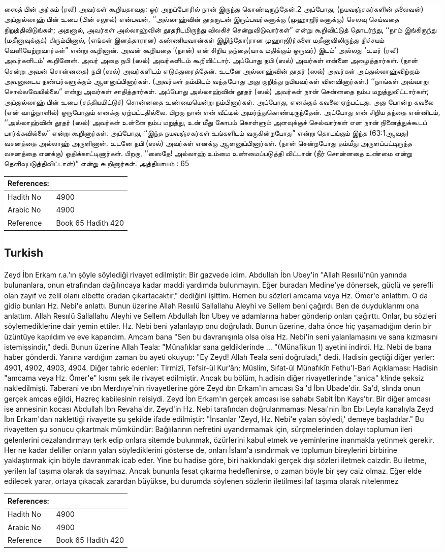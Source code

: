 ஸைத் பின் அர்கம் (ரலி) அவர்கள் கூறியதாவது: ஓர் அறப்போரில் நான் இருந்து கொண்டிருந்தேன்.2 அப்போது, (நயவஞ்சகர்களின் தலைவன்) அப்துல்லாஹ் பின் உபை (பின் சலூல்) என்பவன், ‘‘அல்லாஹ்வின் தூதருடன் இருப்பவர்களுக்கு (முஹாஜிர்களுக்கு) செலவு செய்வதை நிறுத்திவிடுங்கள்; அதனால், அவர்கள் அல்லாஹ்வின் தூதரிடமிருந்து விலகிச் சென்றுவிடுவார்கள்” என்று கூறிவிட்டுத் தொடர்ந்து, ‘‘நாம் இங்கிருந்து (மதீனாவுக்குத்) திரும்பினால், (எங்கள் இனத்தாரான) கண்ணியவான்கள் இழிந்தோ(ரான முஹாஜி)ர்களை மதீனாவிலிருந்து நிச்சயம் வெளியேற்றுவார்கள்” என்று கூறினான். அவன் கூறியதை ‘(நான்) என் சிறிய தந்தை(யாக மதிக்கும் ஒருவர்) இடம்’ அல்லது ‘உமர் (ரலி) அவர்களிடம்’ கூறினேன். அவர் அதை நபி (ஸல்) அவர்களிடம் கூறிவிட்டார். அப்போது நபி (ஸல்) அவர்கள் என்னை அழைத்தார்கள். (நான் சென்று அவன் சொன்னதை) நபி (ஸல்) அவர்களிடம் எடுத்துரைத்தேன். உடனே அல்லாஹ்வின் தூதர் (ஸல்) அவர்கள் அப்துல்லாஹ்விற்கும் அவனுடைய நண்பர்களுக்கும் ஆளனுப்பினார்கள். (அவர்கள் தம்மிடம் வந்தபோது அது குறித்து நபியவர்கள் வினவினார்கள்.) ‘‘நாங்கள் அவ்வாறு சொல்லவேயில்லை” என்று அவர்கள் சாதித்தார்கள். அப்போது அல்லாஹ்வின் தூதர் (ஸல்) அவர்கள் நான் சென்னதை நம்ப மறுத்துவிட்டார்கள்; அப்துல்லாஹ் பின் உபை (சத்தியமிட்டுச்) சொன்னதை உண்மையென்று நம்பினார்கள். அப்போது, எனக்குக் கவலை ஏற்பட்டது. அது போன்ற கவலை (என் வாழ்நாளில்) ஒருபோதும் எனக்கு ஏற்பட்டதில்லை. பிறகு நான் என் வீட்டில் அமர்ந்துகொண்டிருந்தேன். அப்போது என் சிறிய தந்தை என்னிடம், ‘‘அல்லாஹ்வின் தூதர் (ஸல்) அவர்கள் உன்னை நம்ப மறுத்து, உன் மீது கோபம் கொள்ளும் அளவுக்குச் செல்வார்கள் என நான் நினைத்துக்கூடப் பார்க்கவில்லை” என்று கூறினார்கள். அப்போது, ‘‘இந்த நயவஞ்சகர்கள் உங்களிடம் வருகின்றபோது” என்று தொடங்கும் இந்த (63:1ஆவது) வசனத்தை அல்லாஹ் அருளினான். உடனே நபி (ஸல்) அவர்கள் எனக்கு ஆளனுப்பினார்கள். (நான் சென்றபோது தம்மீது அருளப்பட்டிருந்த வசனத்தை எனக்கு) ஓதிக்காட்டினார்கள். பிறகு, ‘‘ஸைதே! அல்லாஹ் உம்மை உண்மைப்படுத்தி விட்டான் (நீர் சொன்னதை உண்மை என்று தெளிவுபடுத்திவிட்டான்)” என்று கூறினார்கள். அத்தியாயம் : 65
</div>
<div style={{backgroundColor:'#f8f9fa',padding:20, marginBottom: 10}}><table> <thead> <tr> <th>References:</th> <th></th> </tr> </thead> <tbody><tr><td>Hadith No</td><td>4900</td></tr><tr><td>Arabic No</td><td>4900</td></tr><tr><td>Reference</td><td>Book 65 Hadith 420</td></tr></tbody></table></div>

## Turkish


<div dir="ltr" lang="tr" style={{fontSize:'larger',backgroundColor:'#f8f9fa',padding:20}}>
Zeyd İbn Erkam r.a.'ın şöyle söylediği rivayet edilmiştir: Bir gazvede idim. Abdullah İbn Ubey'in "Allah Resıılü'nün yanında bulunanlara, onun etrafından dağılıncaya kadar maddi yardımda bulunmayın. Eğer buradan Medine'ye dönersek, güçlü ve şerefli olan zayıf ve zelil olanı elbette oradan çıkartacaktır," dediğini işittim. Hemen bu sözleri amcama veya Hz. Ömer'e anlattım. O da gidip bunları Hz. Nebi'e anlattı. Bunun üzerine Allah Resıılü Sallallahu Aleyhi ve Sellem beni çağırdı. Ben de duyduklarımı ona anlattım. Allah Resıılü Sallallahu Aleyhi ve Sellem Abdullah İbn Ubey ve adamlarına haber gönderip onları çağırttı. Onlar, bu sözleri söylemediklerine dair yemin ettiler. Hz. Nebi beni yalanlayıp onu doğruladı. Bunun üzerine, daha önce hiç yaşamadığım derin bir üzüntüye kapıldım ve eve kapandım. Amcam bana "Sen bu davranışınla olsa olsa Hz. Nebi'in seni yalanlamasını ve sana kızmasını istemişsindir," dedi. Bunun üzerine Allah Teala: "Münafıklar sana geldiklerinde ... "(Münafikun 1) ayetini indirdi. Hz. Nebi de bana haber gönderdi. Yanına vardığım zaman bu ayeti okuyup: "Ey Zeyd! Allah Teala seni doğruladı," dedi. Hadisin geçtiği diğer yerler: 4901, 4902, 4903, 4904. Diğer tahric edenler: Tirmizî, Tefsir-ül Kur’ân; Müslim, Sıfat-ül Münafıkîn Fethu'l-Bari Açıklaması: Hadisin "amcama veya Hz. Ömer'e" kısmı şek ile rivayet edilmiştir. Ancak bu bölüm, h.adisin diğer rivayetlerinde "anica" k!inde şeksiz nakledilmişti. Taberani ve ıbn Merdııye'nin rivayetlerine göre Zeyd ıbn Erkam'ın amcası Sa 'd İbn Ubade'dir. Sa'd, slında onun gerçek amcas eğildi, Hazreç kabilesinin reisiydi. Zeyd İbn Erkam'ın gerçek amcası ise sahabı Sabit İbn Kays'tır. Bir diğer amcası ise annesinin kocası Abdullah İbn Revaha'dır. Zeyd'in Hz. Nebi tarafından doğrulanmaması Nesaı'nin İbn Ebı Leyla kanalıyla Zeyd İbn Erkam'dan naklettiği rivayette şu şekilde ifade edilmiştir: "İnsanlar 'Zeyd, Hz. Nebi'e yalan söyledi,' demeye başladılar." Bu rivayetten şu sonucu çıkartmak mümkündür: Bağlılarının nefretini uyandırmamak için, sürçmelerinden dolayı toplumun ileri gelenlerini cezalandırmayı terk edip onlara sitemde bulunmak, özürlerini kabul etmek ve yeminlerine inanmakla yetinmek gerekir. Her ne kadar deliller onların yalan söylediklerini gösterse de, onları İslam'a ısındırmak ve toplumun bireylerini birbirine yaklaştırmak için böyle davranmak icab eder. Yine bu hadise göre, biri hakkındaki gerçek dışı sözleri iletmek caizdir. Bu iletme, yerilen laf taşıma olarak da sayılmaz. Ancak bununla fesat çıkarma hedeflenirse, o zaman böyle bir şey caiz olmaz. Eğer elde edilecek yarar, ortaya çıkacak zarardan büyükse, bu durumda söylenen sözlerin iletilmesi laf taşıma olarak nitelenmez
</div>
<div style={{backgroundColor:'#f8f9fa',padding:20, marginBottom: 10}}><table> <thead> <tr> <th>References:</th> <th></th> </tr> </thead> <tbody><tr><td>Hadith No</td><td>4900</td></tr><tr><td>Arabic No</td><td>4900</td></tr><tr><td>Reference</td><td>Book 65 Hadith 420</td></tr></tbody></table></div>
